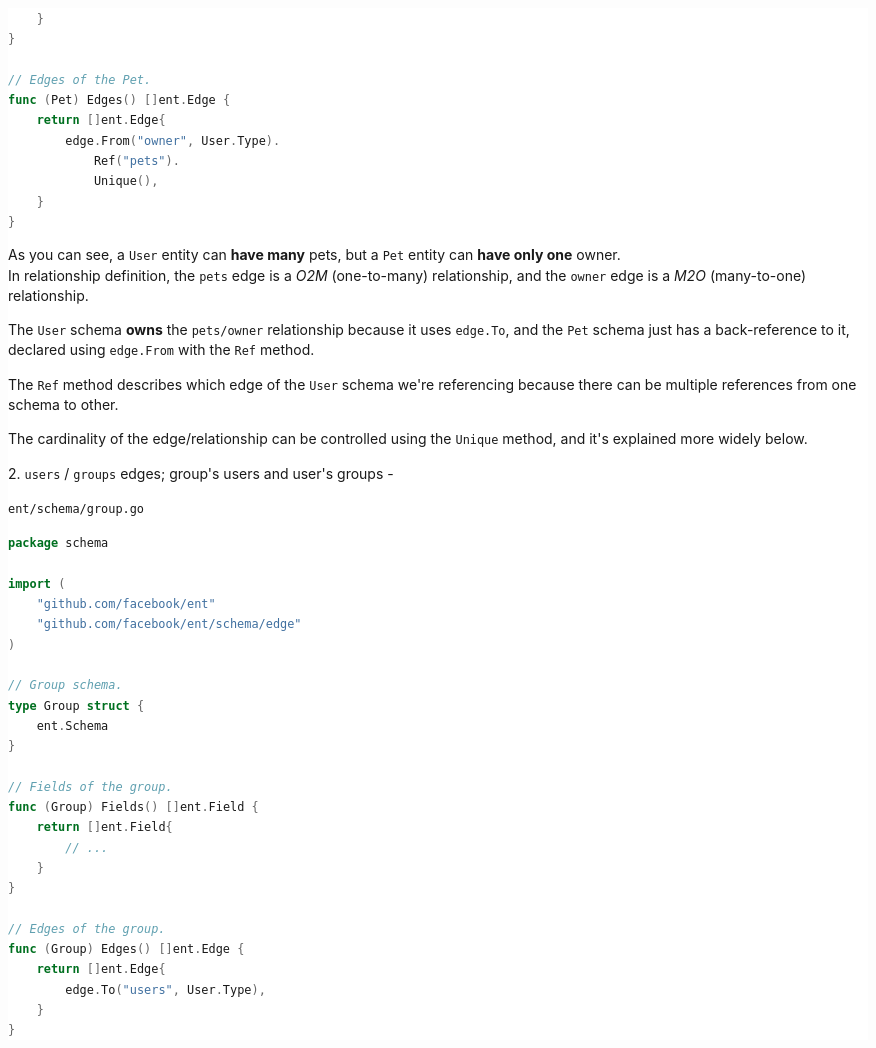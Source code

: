 ```go
	}
}

// Edges of the Pet.
func (Pet) Edges() []ent.Edge {
	return []ent.Edge{
		edge.From("owner", User.Type).
			Ref("pets").
			Unique(),
	}
}
```

As you can see, a `User` entity can **have many** pets, but a `Pet` entity can **have only one** owner.  
In relationship definition, the `pets` edge is a *O2M* (one-to-many) relationship, and the `owner` edge
is a *M2O* (many-to-one) relationship.

The `User` schema **owns** the `pets/owner` relationship because it uses `edge.To`, and the `Pet` schema
just has a back-reference to it, declared using `edge.From` with the `Ref` method.

The `Ref` method describes which edge of the `User` schema we're referencing because there can be multiple
references from one schema to other. 

The cardinality of the edge/relationship can be controlled using the `Unique` method, and it's explained
more widely below. 

2\. `users` / `groups` edges; group's users and user's groups - 

`ent/schema/group.go`
```go
package schema

import (
	"github.com/facebook/ent"
	"github.com/facebook/ent/schema/edge"
)

// Group schema.
type Group struct {
	ent.Schema
}

// Fields of the group.
func (Group) Fields() []ent.Field {
	return []ent.Field{
		// ...
	}
}

// Edges of the group.
func (Group) Edges() []ent.Edge {
	return []ent.Edge{
		edge.To("users", User.Type),
	}
}
```
